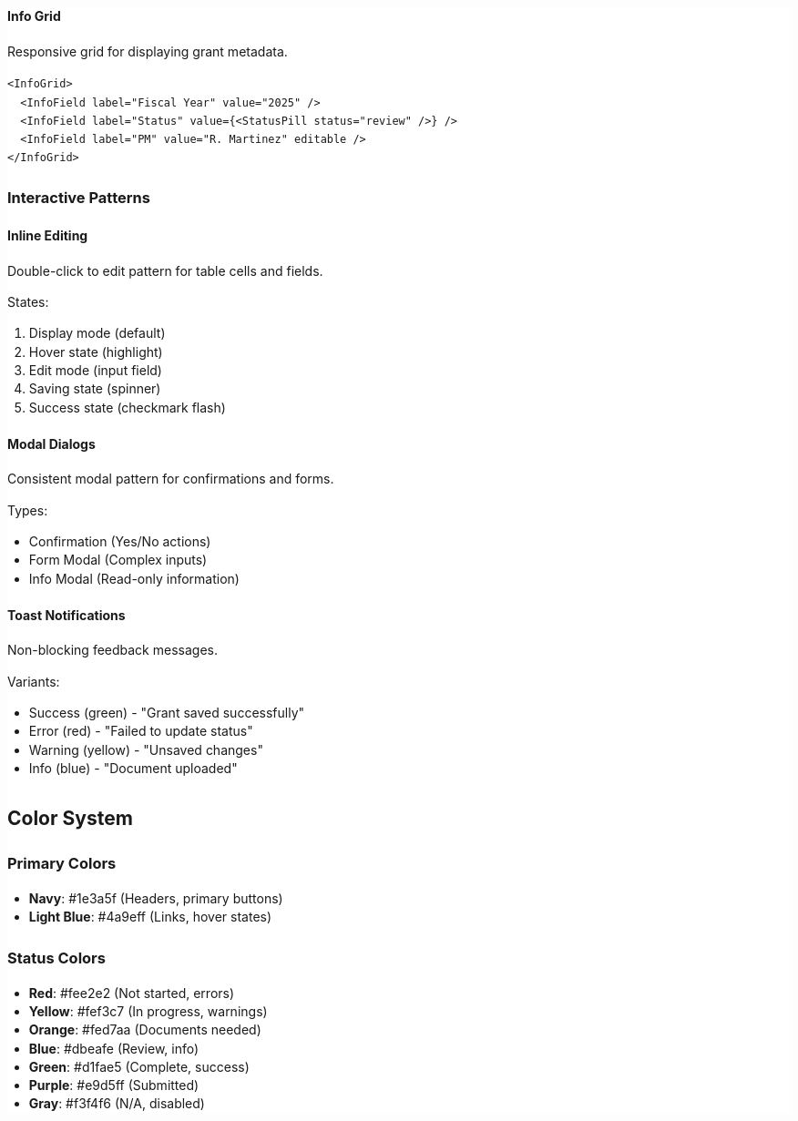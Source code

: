 #### Info Grid
Responsive grid for displaying grant metadata.

```tsx
<InfoGrid>
  <InfoField label="Fiscal Year" value="2025" />
  <InfoField label="Status" value={<StatusPill status="review" />} />
  <InfoField label="PM" value="R. Martinez" editable />
</InfoGrid>
```

### Interactive Patterns

#### Inline Editing
Double-click to edit pattern for table cells and fields.

States:
1. Display mode (default)
2. Hover state (highlight)
3. Edit mode (input field)
4. Saving state (spinner)
5. Success state (checkmark flash)

#### Modal Dialogs
Consistent modal pattern for confirmations and forms.

Types:
- Confirmation (Yes/No actions)
- Form Modal (Complex inputs)
- Info Modal (Read-only information)

#### Toast Notifications
Non-blocking feedback messages.

Variants:
- Success (green) - "Grant saved successfully"
- Error (red) - "Failed to update status"
- Warning (yellow) - "Unsaved changes"
- Info (blue) - "Document uploaded"

## Color System

### Primary Colors
- **Navy**: #1e3a5f (Headers, primary buttons)
- **Light Blue**: #4a9eff (Links, hover states)

### Status Colors
- **Red**: #fee2e2 (Not started, errors)
- **Yellow**: #fef3c7 (In progress, warnings)
- **Orange**: #fed7aa (Documents needed)
- **Blue**: #dbeafe (Review, info)
- **Green**: #d1fae5 (Complete, success)
- **Purple**: #e9d5ff (Submitted)
- **Gray**: #f3f4f6 (N/A, disabled)
